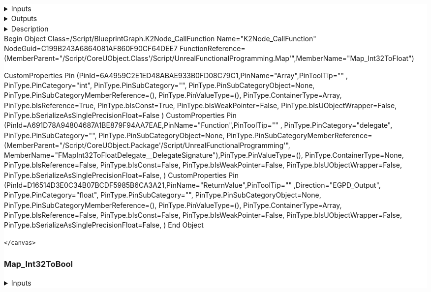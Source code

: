 
<div markdown="1">
<details markdown="1"><summary>Inputs</summary></details>


</div>

<div markdown="1">
<details markdown="1"><summary>Outputs</summary></details>


</div>

<div markdown="1">
<details markdown="1"><summary>Description</summary></details>


</div>

<div class="blueprint">
    <canvas class="klee" "data-klee-paste"="false">
        Begin Object Class=/Script/BlueprintGraph.K2Node_CallFunction Name=&quot;K2Node_CallFunction&quot; 
 NodeGuid=C199B243A6864081AF860F90CF64DEE7
 FunctionReference=(MemberParent=&quot;/Script/CoreUObject.Class&#x27;/Script/UnrealFunctionalProgramming.Map&#x27;&quot;,MemberName=&quot;Map_Int32ToFloat&quot;)
 
 CustomProperties Pin (PinId=6A4959C2E1ED48ABAE933B0FD08C79C1,PinName=&quot;Array&quot;,PinToolTip=&quot;&quot; , PinType.PinCategory=&quot;int&quot;, PinType.PinSubCategory=&quot;&quot;, PinType.PinSubCategoryObject=None, PinType.PinSubCategoryMemberReference=(), PinType.PinValueType=(), PinType.ContainerType=Array, PinType.bIsReference=True, PinType.bIsConst=True, PinType.bIsWeakPointer=False, PinType.bIsUObjectWrapper=False, PinType.bSerializeAsSinglePrecisionFloat=False
 )
CustomProperties Pin (PinId=A691D78A94804687A1BE879F94AA7EAE,PinName=&quot;Function&quot;,PinToolTip=&quot;&quot; , PinType.PinCategory=&quot;delegate&quot;, PinType.PinSubCategory=&quot;&quot;, PinType.PinSubCategoryObject=None, PinType.PinSubCategoryMemberReference=(MemberParent=&quot;/Script/CoreUObject.Package&#x27;/Script/UnrealFunctionalProgramming&#x27;&quot;, MemberName=&quot;FMapInt32ToFloatDelegate__DelegateSignature&quot;),PinType.PinValueType=(), PinType.ContainerType=None, PinType.bIsReference=False, PinType.bIsConst=False, PinType.bIsWeakPointer=False, PinType.bIsUObjectWrapper=False, PinType.bSerializeAsSinglePrecisionFloat=False, )
 CustomProperties Pin (PinId=D16514D3E0C34B07BCDF5985B6CA3A21,PinName=&quot;ReturnValue&quot;,PinToolTip=&quot;&quot; ,Direction=&quot;EGPD_Output&quot;, PinType.PinCategory=&quot;float&quot;, PinType.PinSubCategory=&quot;&quot;, PinType.PinSubCategoryObject=None, PinType.PinSubCategoryMemberReference=(), PinType.PinValueType=(), PinType.ContainerType=Array, PinType.bIsReference=False, PinType.bIsConst=False, PinType.bIsWeakPointer=False, PinType.bIsUObjectWrapper=False, PinType.bSerializeAsSinglePrecisionFloat=False, )
 End Object
 
    </canvas>
</div>
    
### Map_Int32ToBool


<div markdown="1">
<details markdown="1"><summary>Inputs</summary></details>


</div>
